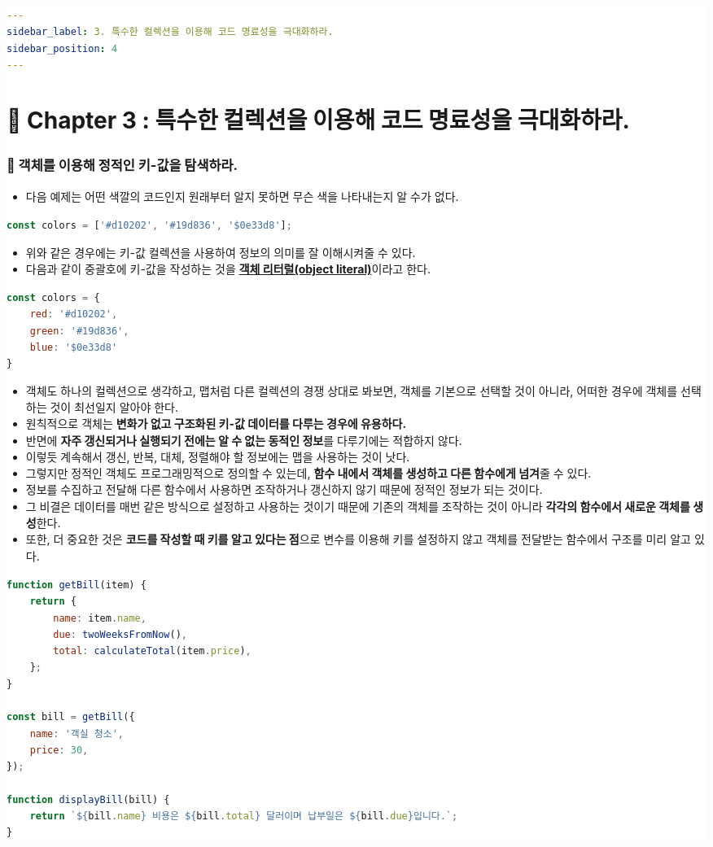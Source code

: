 ```yaml
---
sidebar_label: 3. 특수한 컬렉션을 이용해 코드 명료성을 극대화하라.
sidebar_position: 4
---
```


# 🌈 Chapter 3 : 특수한 컬렉션을 이용해 코드 명료성을 극대화하라.

### 🎯 객체를 이용해 정적인 키-값을 탐색하라.
- 다음 예제는 어떤 색깔의 코드인지 원래부터 알지 못하면 무슨 색을 나타내는지 알 수가 없다.

```javascript
const colors = ['#d10202', '#19d836', '$0e33d8'];
```
- 위와 같은 경우에는 키-값 컬렉션을 사용하여 정보의 의미를 잘 이해시켜줄 수 있다.
- 다음과 같이 중괄호에 키-값을 작성하는 것을 [**객체 리터럴(object literal)**](https://developer.mozilla.org/ko/docs/Web/JavaScript/Reference/Operators/Object_initializer)이라고 한다.

```javascript
const colors = {
    red: '#d10202',
    green: '#19d836',
    blue: '$0e33d8'
}
```
- 객체도 하나의 컬렉션으로 생각하고, 맵처럼 다른 컬렉션의 경쟁 상대로 봐보면, 객체를 기본으로 선택할 것이 아니라, 어떠한 경우에 객체를 선택하는 것이 최선일지 알아야 한다.
- 원칙적으로 객체는 **변화가 없고 구조화된 키-값 데이터를 다루는 경우에 유용하다.**
- 반면에 **자주 갱신되거나 실행되기 전에는 알 수 없는 동적인 정보**를 다루기에는 적합하지 않다.
- 이렇듯 계속해서 갱신, 반복, 대체, 정렬해야 할 정보에는 맵을 사용하는 것이 낫다.
- 그렇지만 정적인 객체도 프로그래밍적으로 정의할 수 있는데, **함수 내에서 객체를 생성하고 다른 함수에게 넘겨**줄 수 있다.
- 정보를 수집하고 전달해 다른 함수에서 사용하면 조작하거나 갱신하지 않기 때문에 정적인 정보가 되는 것이다.
- 그 비결은 데이터를 매번 같은 방식으로 설정하고 사용하는 것이기 때문에 기존의 객체를 조작하는 것이 아니라 **각각의 함수에서 새로운 객체를 생성**한다.
- 또한, 더 중요한 것은 **코드를 작성할 때 키를 알고 있다는 점**으로 변수를 이용해 키를 설정하지 않고 객체를 전달받는 함수에서 구조를 미리 알고 있다.

```javascript
function getBill(item) {
    return {
        name: item.name,
        due: twoWeeksFromNow(),
        total: calculateTotal(item.price),
    };
}

const bill = getBill({
    name: '객실 청소',
    price: 30,
});

function displayBill(bill) {
    return `${bill.name} 비용은 ${bill.total} 달러이며 납부일은 ${bill.due}입니다.`;
}
```
